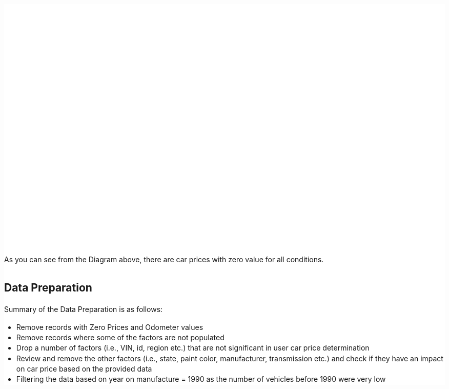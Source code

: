 ![Box Plot of Price of vehicles vs Condition!](./images/decade_scatter.png)

As you can see from the Diagram above, there are car prices with zero value for all conditions.

## Data Preparation

Summary of the Data Preparation is as follows:
- Remove records with Zero Prices and Odometer values
- Remove records where some of the factors are not populated
- Drop a number of factors (i.e., VIN, id, region etc.) that are not significant in user car price determination
- Review and remove the other factors (i.e., state, paint color, manufacturer, transmission etc.) and check if they have an impact on car price based on the provided data
- Filtering the data based on year on manufacture = 1990 as the number of vehicles before 1990 were very low
